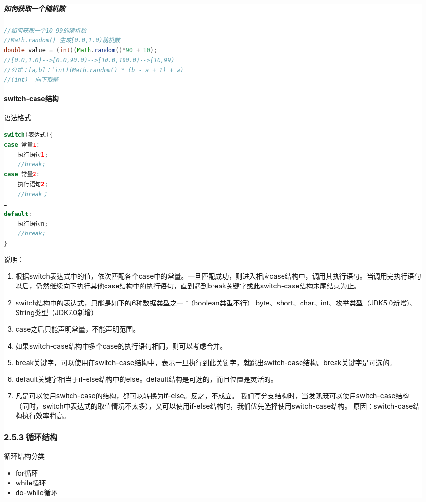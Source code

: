 ##### 如何获取一个随机数

```java
//如何获取一个10-99的随机数
//Math.random() 生成[0.0,1.0)随机数
double value = (int)(Math.random()*90 + 10);
//[0.0,1.0)-->[0.0,90.0)-->[10.0,100.0)-->[10,99)
//公式：[a,b]：(int)(Math.random() * (b - a + 1) + a)
//(int)--向下取整
```



#### switch-case结构

语法格式

```java
switch(表达式){
case 常量1:
	执行语句1;
	//break;
case 常量2:
	执行语句2;
	//break；
…
default:
	执行语句n;
	//break; 
}
```

说明：

1. 根据switch表达式中的值，依次匹配各个case中的常量。一旦匹配成功，则进入相应case结构中，调用其执行语句。当调用完执行语句以后，仍然继续向下执行其他case结构中的执行语句，直到遇到break关键字或此switch-case结构末尾结束为止。
2. switch结构中的表达式，只能是如下的6种数据类型之一：（boolean类型不行）
   byte、short、char、int、枚举类型（JDK5.0新增）、String类型（JDK7.0新增）
3. case之后只能声明常量，不能声明范围。
4. 如果switch-case结构中多个case的执行语句相同，则可以考虑合并。
5. break关键字，可以使用在switch-case结构中，表示一旦执行到此关键字，就跳出switch-case结构。break关键字是可选的。

6. default关键字相当于if-else结构中的else。default结构是可选的，而且位置是灵活的。
7. 凡是可以使用switch-case的结构，都可以转换为if-else。反之，不成立。
   我们写分支结构时，当发现既可以使用switch-case结构（同时，switch中表达式的取值情况不太多），又可以使用if-else结构时，我们优先选择使用switch-case结构。
   原因：switch-case结构执行效率稍高。

 

### 2.5.3 循环结构

循环结构分类

- for循环
- while循环
- do-while循环
